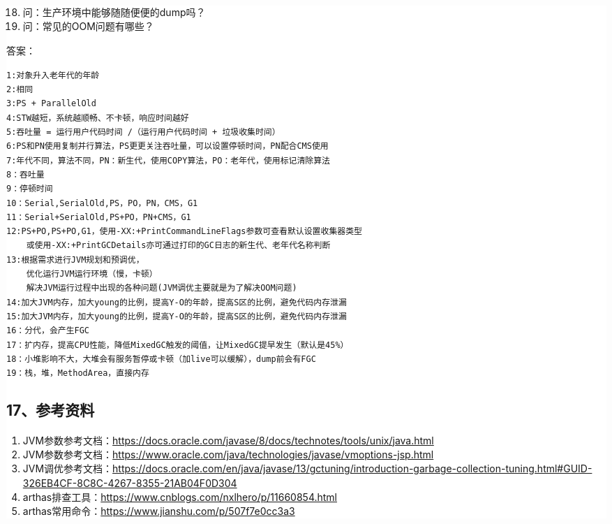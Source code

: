 18. 问：生产环境中能够随随便便的dump吗？
19. 问：常见的OOM问题有哪些？

答案：

```txt
1:对象升入老年代的年龄
2:相同 
3:PS + ParallelOld
4:STW越短，系统越顺畅、不卡顿，响应时间越好
5:吞吐量 = 运行用户代码时间 /（运行用户代码时间 + 垃圾收集时间）
6:PS和PN使用复制并行算法，PS更更关注吞吐量，可以设置停顿时间，PN配合CMS使用
7:年代不同，算法不同，PN：新生代，使用COPY算法，PO：老年代，使用标记清除算法
8：吞吐量
9：停顿时间
10：Serial,SerialOld,PS，PO，PN，CMS，G1
11：Serial+SerialOld,PS+PO，PN+CMS，G1
12:PS+PO,PS+PO,G1，使用-XX:+PrintCommandLineFlags参数可查看默认设置收集器类型
	或使用-XX:+PrintGCDetails亦可通过打印的GC日志的新生代、老年代名称判断
13:根据需求进行JVM规划和预调优，
	优化运行JVM运行环境（慢，卡顿）
	解决JVM运行过程中出现的各种问题(JVM调优主要就是为了解决OOM问题)
14:加大JVM内存，加大young的比例，提高Y-O的年龄，提高S区的比例，避免代码内存泄漏
15:加大JVM内存，加大young的比例，提高Y-O的年龄，提高S区的比例，避免代码内存泄漏
16：分代，会产生FGC
17：扩内存，提高CPU性能，降低MixedGC触发的阈值，让MixedGC提早发生（默认是45%）
18：小堆影响不大，大堆会有服务暂停或卡顿（加live可以缓解），dump前会有FGC
19：栈，堆，MethodArea，直接内存
```

## 17、参考资料

1. JVM参数参考文档：https://docs.oracle.com/javase/8/docs/technotes/tools/unix/java.html
2. JVM参数参考文档：https://www.oracle.com/java/technologies/javase/vmoptions-jsp.html
3. JVM调优参考文档：https://docs.oracle.com/en/java/javase/13/gctuning/introduction-garbage-collection-tuning.html#GUID-326EB4CF-8C8C-4267-8355-21AB04F0D304
4. arthas排查工具：https://www.cnblogs.com/nxlhero/p/11660854.html
5. arthas常用命令：https://www.jianshu.com/p/507f7e0cc3a3
